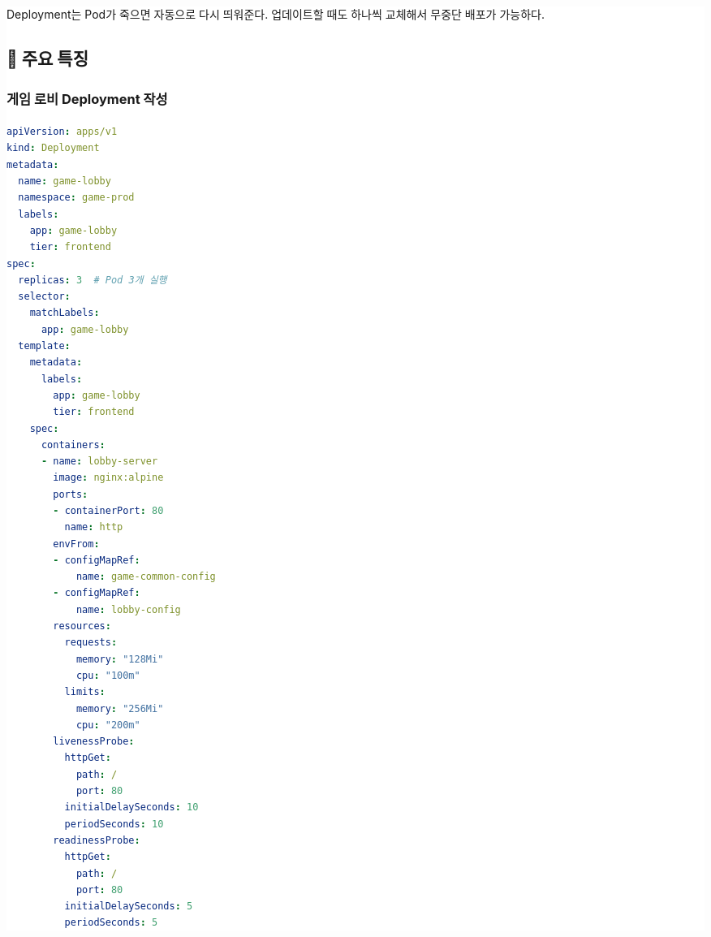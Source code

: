 Deployment는 Pod가 죽으면 자동으로 다시 띄워준다. 업데이트할 때도 하나씩 교체해서 무중단 배포가 가능하다.

## 📌 주요 특징

### 게임 로비 Deployment 작성

```yaml
apiVersion: apps/v1
kind: Deployment
metadata:
  name: game-lobby
  namespace: game-prod
  labels:
    app: game-lobby
    tier: frontend
spec:
  replicas: 3  # Pod 3개 실행
  selector:
    matchLabels:
      app: game-lobby
  template:
    metadata:
      labels:
        app: game-lobby
        tier: frontend
    spec:
      containers:
      - name: lobby-server
        image: nginx:alpine
        ports:
        - containerPort: 80
          name: http
        envFrom:
        - configMapRef:
            name: game-common-config
        - configMapRef:
            name: lobby-config
        resources:
          requests:
            memory: "128Mi"
            cpu: "100m"
          limits:
            memory: "256Mi"
            cpu: "200m"
        livenessProbe:
          httpGet:
            path: /
            port: 80
          initialDelaySeconds: 10
          periodSeconds: 10
        readinessProbe:
          httpGet:
            path: /
            port: 80
          initialDelaySeconds: 5
          periodSeconds: 5
```
